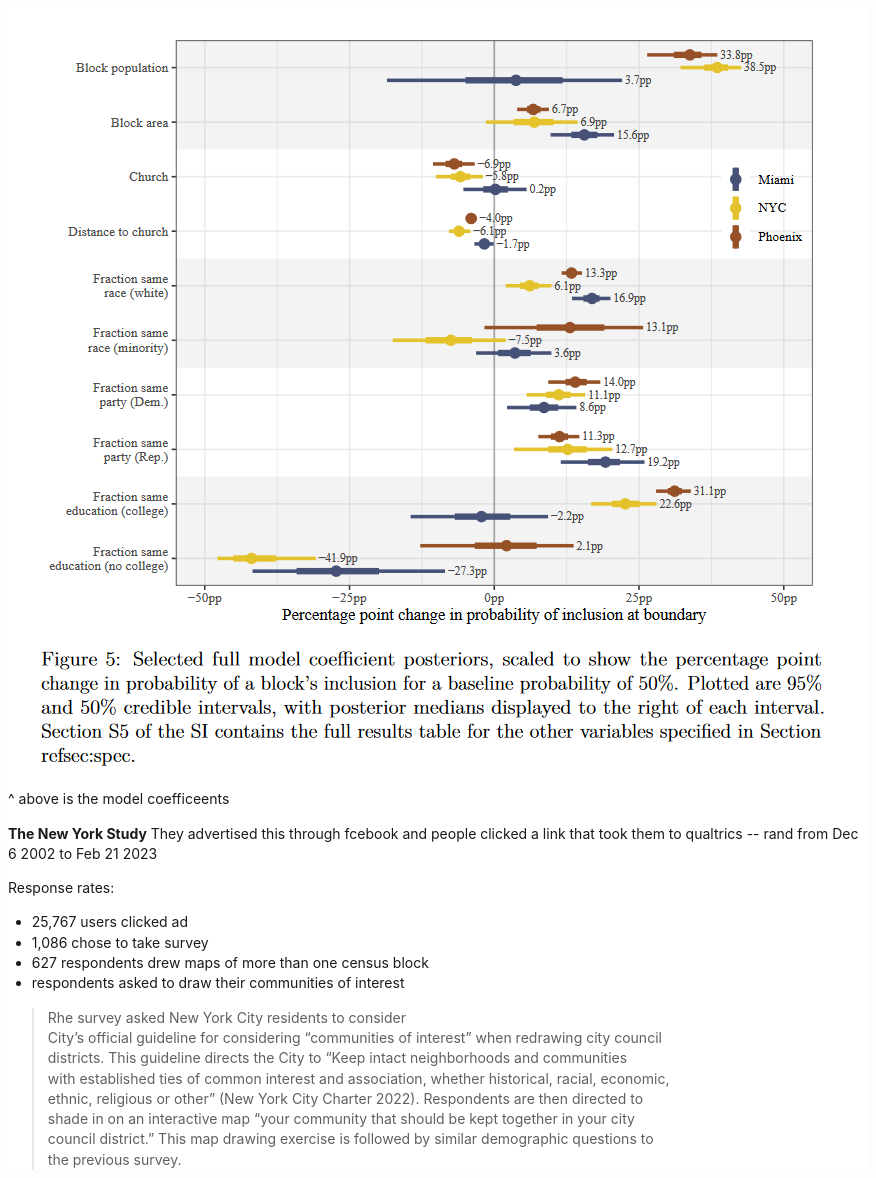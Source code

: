 ![](Pasted%20image%2020230515212115.png)

^ above is the model coefficeents 

__The New York Study__ They advertised this through fcebook and people clicked a link that took them to qualtrics -- rand from Dec 6 2002 to Feb 21 2023 

Response rates:
- 25,767 users clicked ad
- 1,086 chose to take survey 
- 627 respondents drew maps of more than one census block
- respondents asked to draw their communities of interest 

> Rhe survey asked New York City residents to consider  
City’s official guideline for considering “communities of interest” when redrawing city council  
districts. This guideline directs the City to “Keep intact neighborhoods and communities  
with established ties of common interest and association, whether historical, racial, economic,  
ethnic, religious or other” (New York City Charter 2022). Respondents are then directed to  
shade in on an interactive map “your community that should be kept together in your city  
council district.” This map drawing exercise is followed by similar demographic questions to  
the previous survey.  
